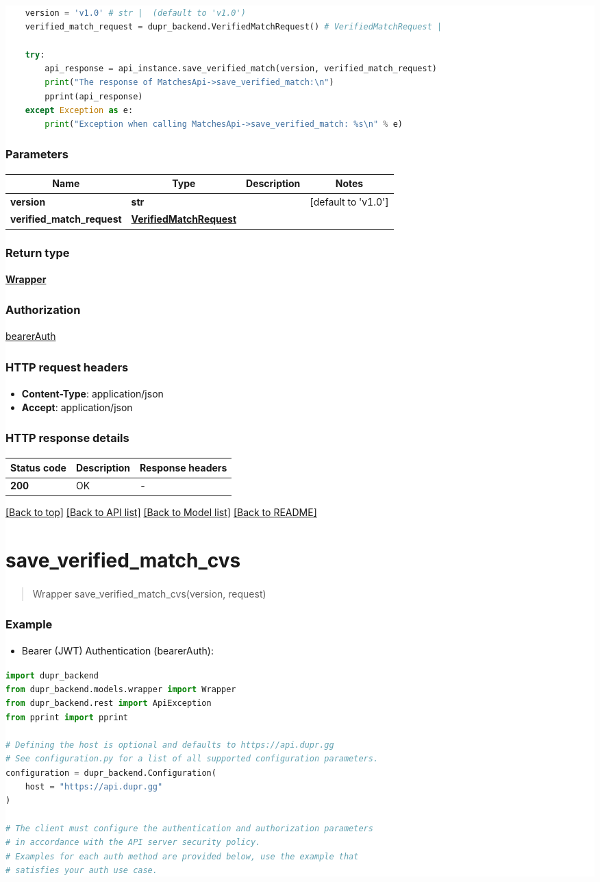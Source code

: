 ```python
    version = 'v1.0' # str |  (default to 'v1.0')
    verified_match_request = dupr_backend.VerifiedMatchRequest() # VerifiedMatchRequest | 

    try:
        api_response = api_instance.save_verified_match(version, verified_match_request)
        print("The response of MatchesApi->save_verified_match:\n")
        pprint(api_response)
    except Exception as e:
        print("Exception when calling MatchesApi->save_verified_match: %s\n" % e)
```



### Parameters


Name | Type | Description  | Notes
------------- | ------------- | ------------- | -------------
 **version** | **str**|  | [default to &#39;v1.0&#39;]
 **verified_match_request** | [**VerifiedMatchRequest**](VerifiedMatchRequest.md)|  | 

### Return type

[**Wrapper**](Wrapper.md)

### Authorization

[bearerAuth](../README.md#bearerAuth)

### HTTP request headers

 - **Content-Type**: application/json
 - **Accept**: application/json

### HTTP response details

| Status code | Description | Response headers |
|-------------|-------------|------------------|
**200** | OK |  -  |

[[Back to top]](#) [[Back to API list]](../README.md#documentation-for-api-endpoints) [[Back to Model list]](../README.md#documentation-for-models) [[Back to README]](../README.md)

# **save_verified_match_cvs**
> Wrapper save_verified_match_cvs(version, request)

### Example

* Bearer (JWT) Authentication (bearerAuth):

```python
import dupr_backend
from dupr_backend.models.wrapper import Wrapper
from dupr_backend.rest import ApiException
from pprint import pprint

# Defining the host is optional and defaults to https://api.dupr.gg
# See configuration.py for a list of all supported configuration parameters.
configuration = dupr_backend.Configuration(
    host = "https://api.dupr.gg"
)

# The client must configure the authentication and authorization parameters
# in accordance with the API server security policy.
# Examples for each auth method are provided below, use the example that
# satisfies your auth use case.
```
